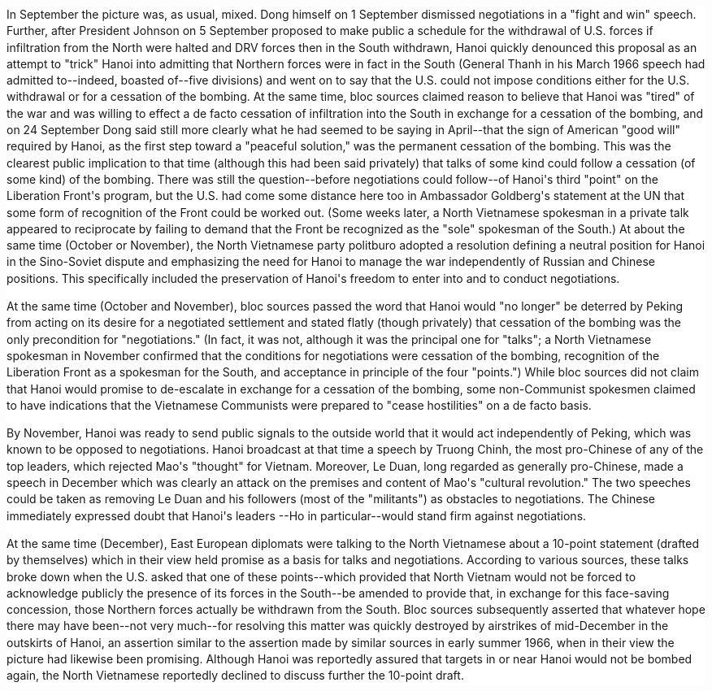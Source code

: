 In September the picture was, as usual, mixed. Dong himself on 1 September dismissed negotiations in a "fight and win" speech. Further, after President Johnson on 5 September proposed to make public a schedule for the withdrawal of U.S. forces if infiltration from the North were halted and DRV forces then in the South withdrawn, Hanoi quickly denounced this proposal as an attempt to "trick" Hanoi into admitting that Northern forces were in fact in the South (General Thanh in his March 1966 speech had admitted to--indeed, boasted of--five divisions) and went on to say that the U.S. could not impose conditions either for the U.S. withdrawal or for a cessation of the bombing. At the same time, bloc sources claimed reason to believe that Hanoi was "tired" of the war and was willing to effect a de facto cessation of infiltration into the South in exchange for a cessation of the bombing, and on 24 September Dong said still more clearly what he had seemed to be saying in April--that the sign of American "good will" required by Hanoi, as the first step toward a "peaceful solution," was the permanent cessation of the bombing. This was the clearest public implication to that time (although this had been said privately) that talks of some kind could follow a cessation (of some kind) of the bombing. There was still the question--before negotiations could follow--of Hanoi's third "point" on the Liberation Front's program, but the U.S. had come some distance here too in Ambassador Goldberg's statement at the UN that some form of recognition of the Front could be worked out. (Some weeks later, a North Vietnamese spokesman in a private talk appeared to reciprocate by failing to demand that the Front be recognized as the "sole" spokesman of the South.) At about the same time (October or November), the North Vietnamese party politburo adopted a resolution defining a neutral position for Hanoi in the Sino-Soviet dispute and emphasizing the need for Hanoi to manage the war independently of Russian and Chinese positions. This specifically included the preservation of Hanoi's freedom to enter into and to conduct negotiations.

At the same time (October and November), bloc sources passed the word that Hanoi would "no longer" be deterred by Peking from acting on its desire for a negotiated settlement and stated flatly (though privately) that cessation of the bombing was the only precondition for "negotiations." (In fact, it was not, although it was the principal one for "talks"; a North Vietnamese spokesman in November confirmed that the conditions for negotiations were cessation of the bombing, recognition of the Liberation Front as a spokesman for the South, and acceptance in principle of the four "points.") While bloc sources did not claim that Hanoi would promise to de-escalate in exchange for a cessation of the bombing, some non-Communist spokesmen claimed to have indications that the Vietnamese Communists were prepared to "cease hostilities" on a de facto basis.

By November, Hanoi was ready to send public signals to the outside world that it would act independently of Peking, which was known to be opposed to negotiations. Hanoi broadcast at that time a speech by Truong Chinh, the most pro-Chinese of any of the top leaders, which rejected Mao's "thought" for Vietnam. Moreover, Le Duan, long regarded as generally pro-Chinese, made a speech in December which was clearly an attack on the premises and content of Mao's "cultural revolution." The two speeches could be taken as removing Le Duan and his followers (most of the "militants") as obstacles to negotiations. The Chinese immediately expressed doubt that Hanoi's leaders --Ho in particular--would stand firm against negotiations.

At the same time (December), East European diplomats were talking to the North Vietnamese about a 10-point statement (drafted by themselves) which in their view held promise as a basis for talks and negotiations. According to various sources, these talks broke down when the U.S. asked that one of these points--which provided that North Vietnam would not be forced to acknowledge publicly the presence of its forces in the South--be amended to provide that, in exchange for this face-saving concession, those Northern forces actually be withdrawn from the South. Bloc sources subsequently asserted that whatever hope there may have been--not very much--for resolving this matter was quickly destroyed by airstrikes of mid-December in the outskirts of Hanoi, an assertion similar to the assertion made by similar sources in early summer 1966, when in their view the picture had likewise been promising. Although Hanoi was reportedly assured that targets in or near Hanoi would not be bombed again, the North Vietnamese reportedly declined to discuss further the 10-point draft.
